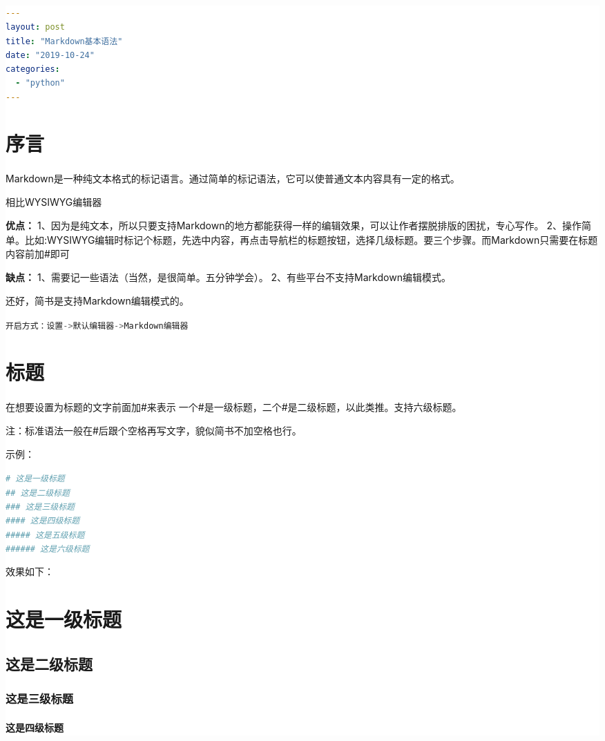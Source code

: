 ```yaml
---
layout: post
title: "Markdown基本语法"
date: "2019-10-24"
categories: 
  - "python"
---
```


# 序言

Markdown是一种纯文本格式的标记语言。通过简单的标记语法，它可以使普通文本内容具有一定的格式。

相比WYSIWYG编辑器

**优点：** 1、因为是纯文本，所以只要支持Markdown的地方都能获得一样的编辑效果，可以让作者摆脱排版的困扰，专心写作。 2、操作简单。比如:WYSIWYG编辑时标记个标题，先选中内容，再点击导航栏的标题按钮，选择几级标题。要三个步骤。而Markdown只需要在标题内容前加#即可

**缺点：** 1、需要记一些语法（当然，是很简单。五分钟学会）。 2、有些平台不支持Markdown编辑模式。

还好，简书是支持Markdown编辑模式的。

```rust
开启方式：设置->默认编辑器->Markdown编辑器
```

# 标题

在想要设置为标题的文字前面加#来表示 一个#是一级标题，二个#是二级标题，以此类推。支持六级标题。

注：标准语法一般在#后跟个空格再写文字，貌似简书不加空格也行。

示例：

```bash
# 这是一级标题
## 这是二级标题
### 这是三级标题
#### 这是四级标题
##### 这是五级标题
###### 这是六级标题
```

效果如下：

# 这是一级标题

## 这是二级标题

### 这是三级标题

#### 这是四级标题
